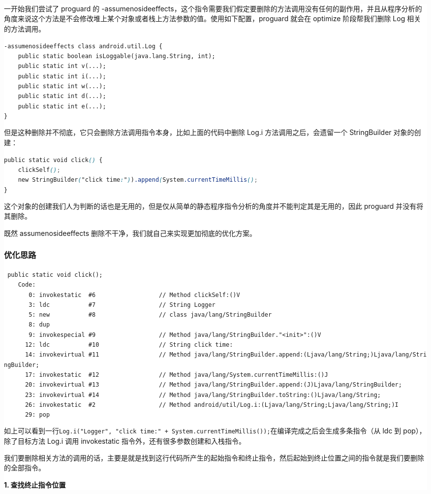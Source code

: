 一开始我们尝试了 proguard 的 -assumenosideeffects，这个指令需要我们假定要删除的方法调用没有任何的副作用，并且从程序分析的角度来说这个方法是不会修改堆上某个对象或者栈上方法参数的值。使用如下配置，proguard 就会在 optimize 阶段帮我们删除 Log 相关的方法调用。

```arduino
-assumenosideeffects class android.util.Log {
    public static boolean isLoggable(java.lang.String, int);
    public static int v(...);
    public static int i(...);
    public static int w(...);
    public static int d(...);
    public static int e(...);
}
```

但是这种删除并不彻底，它只会删除方法调用指令本身，比如上面的代码中删除 Log.i 方法调用之后，会遗留一个 StringBuilder 对象的创建：

```scss
public static void click() {
    clickSelf();
    new StringBuilder("click time:")).append(System.currentTimeMillis();
}
```

这个对象的创建我们人为判断的话也是无用的，但是仅从简单的静态程序指令分析的角度并不能判定其是无用的，因此 proguard 并没有将其删除。

既然 assumenosideeffects 删除不干净，我们就自己来实现更加彻底的优化方案。

### 优化思路

```less
 public static void click();
    Code:
       0: invokestatic  #6                  // Method clickSelf:()V
       3: ldc           #7                  // String Logger
       5: new           #8                  // class java/lang/StringBuilder
       8: dup
       9: invokespecial #9                  // Method java/lang/StringBuilder."<init>":()V
      12: ldc           #10                 // String click time:
      14: invokevirtual #11                 // Method java/lang/StringBuilder.append:(Ljava/lang/String;)Ljava/lang/StringBuilder;
      17: invokestatic  #12                 // Method java/lang/System.currentTimeMillis:()J
      20: invokevirtual #13                 // Method java/lang/StringBuilder.append:(J)Ljava/lang/StringBuilder;
      23: invokevirtual #14                 // Method java/lang/StringBuilder.toString:()Ljava/lang/String;
      26: invokestatic  #2                  // Method android/util/Log.i:(Ljava/lang/String;Ljava/lang/String;)I
      29: pop
```

如上可以看到一行`Log.i("Logger", "click time:" + System.currentTimeMillis());`在编译完成之后会生成多条指令（从 ldc 到 pop），除了目标方法 Log.i 调用 invokestatic 指令外，还有很多参数创建和入栈指令。

我们要删除相关方法的调用的话，主要是就是找到这行代码所产生的起始指令和终止指令，然后起始到终止位置之间的指令就是我们要删除的全部指令。

 **1. 查找终止指令位置**
